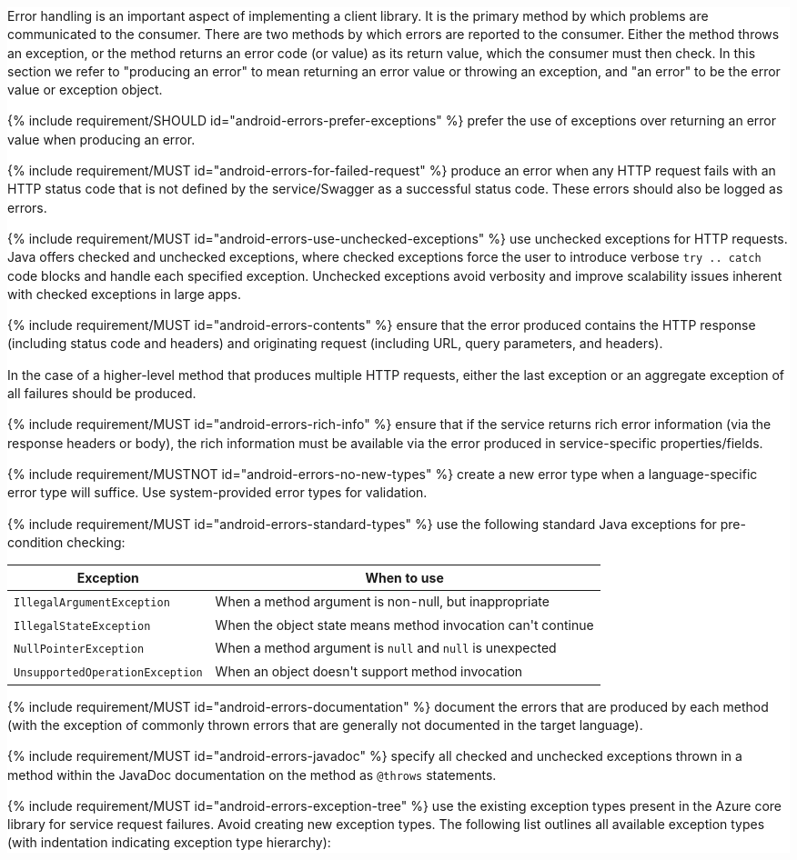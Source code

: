 Error handling is an important aspect of implementing a client library. It is the primary method by which problems are communicated to the consumer. There are two methods by which errors are reported to the consumer. Either the method throws an exception, or the method returns an error code (or value) as its return value, which the consumer must then check. In this section we refer to "producing an error" to mean returning an error value or throwing an exception, and "an error" to be the error value or exception object.

{% include requirement/SHOULD id="android-errors-prefer-exceptions" %} prefer the use of exceptions over returning an error value when producing an error.

{% include requirement/MUST id="android-errors-for-failed-request" %} produce an error when any HTTP request fails with an HTTP status code that is not defined by the service/Swagger as a successful status code. These errors should also be logged as errors.

{% include requirement/MUST id="android-errors-use-unchecked-exceptions" %} use unchecked exceptions for HTTP requests. Java offers checked and unchecked exceptions, where checked exceptions force the user to introduce verbose `try .. catch` code blocks and handle each specified exception. Unchecked exceptions avoid verbosity and improve scalability issues inherent with checked exceptions in large apps.

{% include requirement/MUST id="android-errors-contents" %} ensure that the error produced contains the HTTP response (including status code and headers) and originating request (including URL, query parameters, and headers).

In the case of a higher-level method that produces multiple HTTP requests, either the last exception or an aggregate exception of all failures should be produced.

{% include requirement/MUST id="android-errors-rich-info" %} ensure that if the service returns rich error information (via the response headers or body), the rich information must be available via the error produced in service-specific properties/fields.

{% include requirement/MUSTNOT id="android-errors-no-new-types" %} create a new error type when a language-specific error type will suffice. Use system-provided error types for validation.

{% include requirement/MUST id="android-errors-standard-types" %} use the following standard Java exceptions for pre-condition checking:

| Exception                       | When to use                                                    |
|---------------------------------|----------------------------------------------------------------|
| `IllegalArgumentException`      | When a method argument is non-null, but inappropriate          |
| `IllegalStateException`         | When the object state means method invocation can't continue   |
| `NullPointerException`          | When a method argument is `null` and `null` is unexpected      |
| `UnsupportedOperationException` | When an object doesn't support method invocation               |

{% include requirement/MUST id="android-errors-documentation" %} document the errors that are produced by each method (with the exception of commonly thrown errors that are generally not documented in the target language).

{% include requirement/MUST id="android-errors-javadoc" %} specify all checked and unchecked exceptions thrown in a method within the JavaDoc documentation on the method as `@throws` statements.

{% include requirement/MUST id="android-errors-exception-tree" %} use the existing exception types present in the Azure core library for service request failures. Avoid creating new exception types. The following list outlines all available exception types (with indentation indicating exception type hierarchy):
